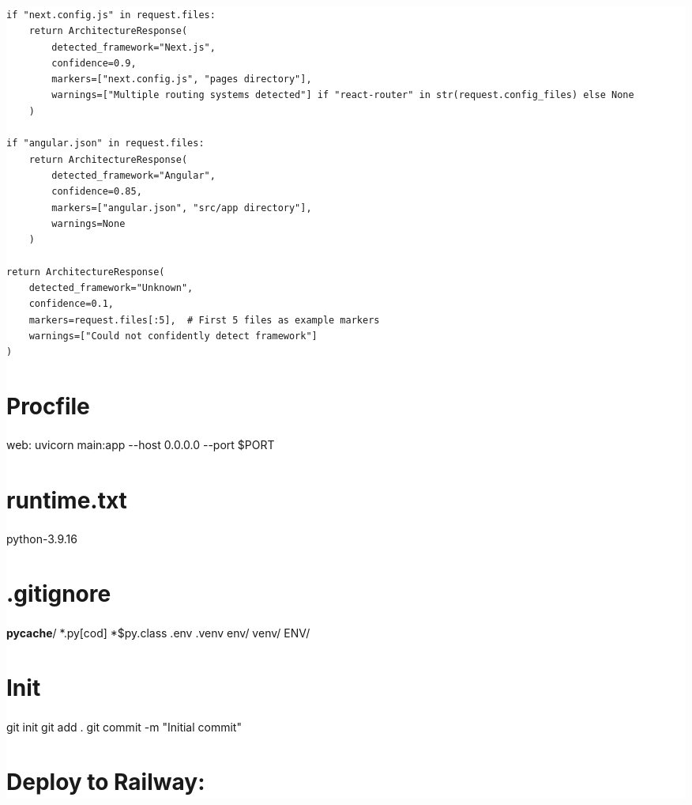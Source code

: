     if "next.config.js" in request.files:
        return ArchitectureResponse(
            detected_framework="Next.js",
            confidence=0.9,
            markers=["next.config.js", "pages directory"],
            warnings=["Multiple routing systems detected"] if "react-router" in str(request.config_files) else None
        )
    
    if "angular.json" in request.files:
        return ArchitectureResponse(
            detected_framework="Angular",
            confidence=0.85,
            markers=["angular.json", "src/app directory"],
            warnings=None
        )
    
    return ArchitectureResponse(
        detected_framework="Unknown",
        confidence=0.1,
        markers=request.files[:5],  # First 5 files as example markers
        warnings=["Could not confidently detect framework"]
    )

# Procfile
web: uvicorn main:app --host 0.0.0.0 --port $PORT

# runtime.txt
python-3.9.16

# .gitignore
__pycache__/
*.py[cod]
*$py.class
.env
.venv
env/
venv/
ENV/


# Init
git init
git add .
git commit -m "Initial commit"

# Deploy to Railway:
